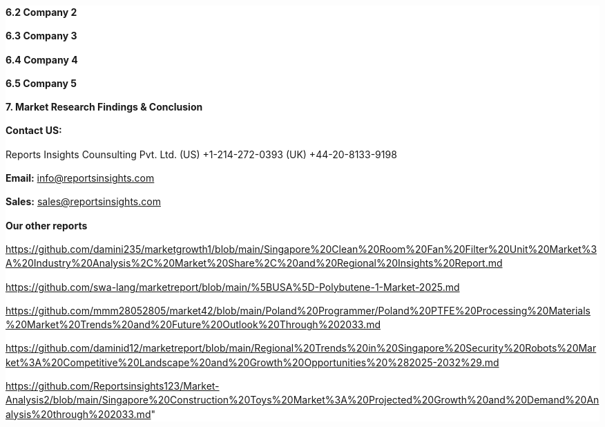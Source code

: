 <strong>6.2 Company 2</strong>

<strong>6.3 Company 3</strong>

<strong>6.4 Company 4</strong>

<strong>6.5 Company 5</strong>

<strong>7. Market Research Findings &amp; Conclusion</strong>

<strong>Contact US:</strong>

Reports Insights Counsulting Pvt. Ltd.
(US) +1-214-272-0393
(UK) +44-20-8133-9198
<p class=""""><b>Email:</b> <a href=mailto:info@reportsinsights.com>info@reportsinsights.com</a></p>
<p class=""""><b>Sales:</b> <a href=mailto:sales@reportsinsights.com>sales@reportsinsights.com</a></p>

<strong>Our other reports</strong>

<a href=https://github.com/damini235/marketgrowth1/blob/main/Singapore%20Clean%20Room%20Fan%20Filter%20Unit%20Market%3A%20Industry%20Analysis%2C%20Market%20Share%2C%20and%20Regional%20Insights%20Report.md>https://github.com/damini235/marketgrowth1/blob/main/Singapore%20Clean%20Room%20Fan%20Filter%20Unit%20Market%3A%20Industry%20Analysis%2C%20Market%20Share%2C%20and%20Regional%20Insights%20Report.md</a>

<a href=https://github.com/swa-lang/marketreport/blob/main/%5BUSA%5D-Polybutene-1-Market-2025.md>https://github.com/swa-lang/marketreport/blob/main/%5BUSA%5D-Polybutene-1-Market-2025.md</a>

<a href=https://github.com/mmm28052805/market42/blob/main/Poland%20Programmer/Poland%20PTFE%20Processing%20Materials%20Market%20Trends%20and%20Future%20Outlook%20Through%202033.md>https://github.com/mmm28052805/market42/blob/main/Poland%20Programmer/Poland%20PTFE%20Processing%20Materials%20Market%20Trends%20and%20Future%20Outlook%20Through%202033.md</a>

<a href=https://github.com/daminid12/marketreport/blob/main/Regional%20Trends%20in%20Singapore%20Security%20Robots%20Market%3A%20Competitive%20Landscape%20and%20Growth%20Opportunities%20%282025-2032%29.md>https://github.com/daminid12/marketreport/blob/main/Regional%20Trends%20in%20Singapore%20Security%20Robots%20Market%3A%20Competitive%20Landscape%20and%20Growth%20Opportunities%20%282025-2032%29.md</a>

<a href=https://github.com/Reportsinsights123/Market-Analysis2/blob/main/Singapore%20Construction%20Toys%20Market%3A%20Projected%20Growth%20and%20Demand%20Analysis%20through%202033.md>https://github.com/Reportsinsights123/Market-Analysis2/blob/main/Singapore%20Construction%20Toys%20Market%3A%20Projected%20Growth%20and%20Demand%20Analysis%20through%202033.md</a>"
